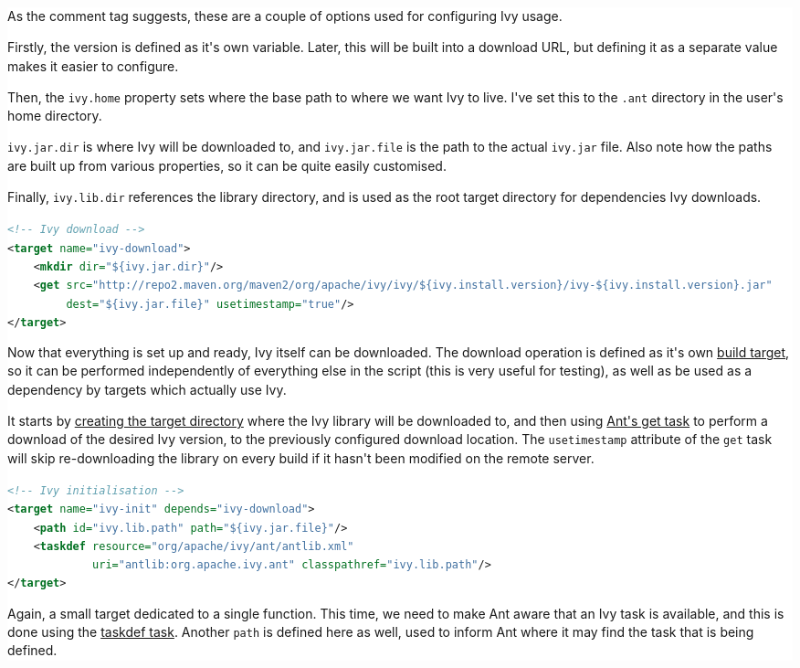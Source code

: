 As the comment tag suggests, these are a couple of options used for
configuring Ivy usage.

Firstly, the version is defined as it's own variable. Later, this will
be built into a download URL, but defining it as a separate value makes
it easier to configure.

Then, the `ivy.home` property sets where the base path to where we want
Ivy to live. I've set this to the `.ant` directory in the user's home
directory.

`ivy.jar.dir` is where Ivy will be downloaded to, and `ivy.jar.file` is
the path to the actual `ivy.jar` file. Also note how the paths are built
up from various properties, so it can be quite easily customised.

Finally, `ivy.lib.dir` references the library directory, and is used as
the root target directory for dependencies Ivy downloads.

```xml
<!-- Ivy download -->
<target name="ivy-download">
    <mkdir dir="${ivy.jar.dir}"/>
    <get src="http://repo2.maven.org/maven2/org/apache/ivy/ivy/${ivy.install.version}/ivy-${ivy.install.version}.jar" 
         dest="${ivy.jar.file}" usetimestamp="true"/>
</target>
```

Now that everything is set up and ready, Ivy itself can be downloaded.
The download operation is defined as it's own [build
target](https://ant.apache.org/manual/targets.html), so it can be
performed independently of everything else in the script (this is very
useful for testing), as well as be used as a dependency by targets which
actually use Ivy.

It starts by [creating the target
directory](https://ant.apache.org/manual/Tasks/mkdir.html) where the Ivy
library will be downloaded to, and then using [Ant's get
task](https://ant.apache.org/manual/Tasks/get.html) to perform a
download of the desired Ivy version, to the previously configured
download location. The `usetimestamp` attribute of the `get` task will
skip re-downloading the library on every build if it hasn't been
modified on the remote server.

```xml
<!-- Ivy initialisation -->
<target name="ivy-init" depends="ivy-download">
    <path id="ivy.lib.path" path="${ivy.jar.file}"/>
    <taskdef resource="org/apache/ivy/ant/antlib.xml"
             uri="antlib:org.apache.ivy.ant" classpathref="ivy.lib.path"/>
</target>
```

Again, a small target dedicated to a single function. This time, we need
to make Ant aware that an Ivy task is available, and this is done using
the [taskdef task](https://ant.apache.org/manual/Tasks/taskdef.html).
Another `path` is defined here as well, used to inform Ant where it may
find the task that is being defined.
